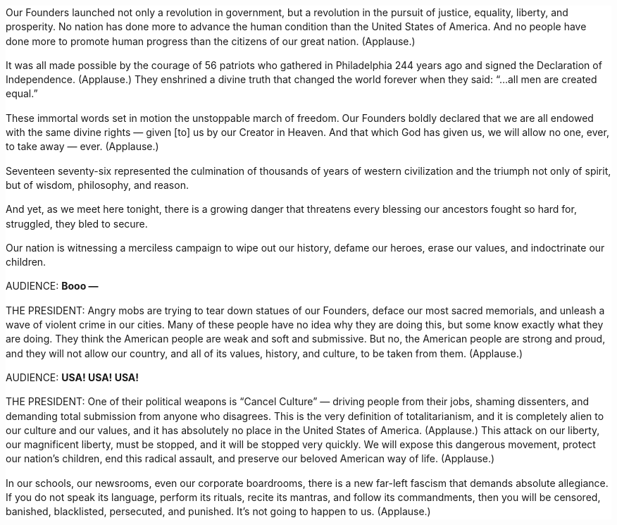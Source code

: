 Our Founders launched not only a revolution in government, but a
revolution in the pursuit of justice, equality, liberty, and
prosperity.  No nation has done more to advance the human condition
than the United States of America.  And no people have done more to
promote human progress than the citizens of our great nation.
(Applause.)

It was all made possible by the courage of 56 patriots who gathered in
Philadelphia 244 years ago and signed the Declaration of Independence.
(Applause.)  They enshrined a divine truth that changed the world
forever when they said: “…all men are created equal.”

These immortal words set in motion the unstoppable march of freedom.
Our Founders boldly declared that we are all endowed with the same
divine rights — given [to] us by our Creator in Heaven.  And that
which God has given us, we will allow no one, ever, to take away —
ever.  (Applause.)

Seventeen seventy-six represented the culmination of thousands of
years of western civilization and the triumph not only of spirit, but
of wisdom, philosophy, and reason.

And yet, as we meet here tonight, there is a growing danger that
threatens every blessing our ancestors fought so hard for, struggled,
they bled to secure.

Our nation is witnessing a merciless campaign to wipe out our history,
defame our heroes, erase our values, and indoctrinate our children.

AUDIENCE: **Booo —**

THE PRESIDENT: Angry mobs are trying to tear down statues of our
Founders, deface our most sacred memorials, and unleash a wave of
violent crime in our cities.  Many of these people have no idea why
they are doing this, but some know exactly what they are doing.  They
think the American people are weak and soft and submissive.  But no,
the American people are strong and proud, and they will not allow our
country, and all of its values, history, and culture, to be taken from
them.  (Applause.)

AUDIENCE: **USA!  USA!  USA!**

THE PRESIDENT: One of their political weapons is “Cancel Culture” —
driving people from their jobs, shaming dissenters, and demanding
total submission from anyone who disagrees.  This is the very
definition of totalitarianism, and it is completely alien to our
culture and our values, and it has absolutely no place in the United
States of America.  (Applause.)  This attack on our liberty, our
magnificent liberty, must be stopped, and it will be stopped very
quickly.  We will expose this dangerous movement, protect our nation’s
children, end this radical assault, and preserve our beloved American
way of life.  (Applause.)

In our schools, our newsrooms, even our corporate boardrooms, there is
a new far-left fascism that demands absolute allegiance.  If you do
not speak its language, perform its rituals, recite its mantras, and
follow its commandments, then you will be censored, banished,
blacklisted, persecuted, and punished.  It’s not going to happen to
us.  (Applause.)

